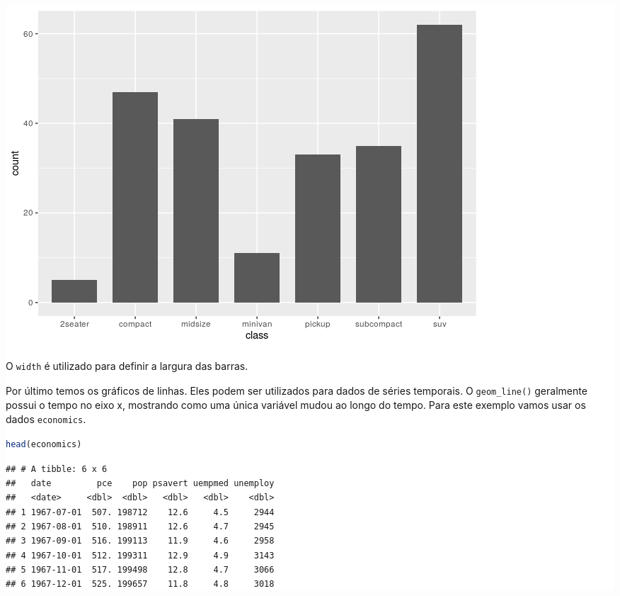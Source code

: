 ![](/assets/images/post_ggplot2/unnamed-chunk-14-1.png)

O `width` é utilizado para definir a largura das barras.

Por último temos os gráficos de linhas. Eles podem ser utilizados para
dados de séries temporais. O `geom_line()` geralmente possui o tempo no
eixo x, mostrando como uma única variável mudou ao longo do tempo. Para
este exemplo vamos usar os dados `economics`.

``` r
head(economics)
```

    ## # A tibble: 6 x 6
    ##   date         pce    pop psavert uempmed unemploy
    ##   <date>     <dbl>  <dbl>   <dbl>   <dbl>    <dbl>
    ## 1 1967-07-01  507. 198712    12.6     4.5     2944
    ## 2 1967-08-01  510. 198911    12.6     4.7     2945
    ## 3 1967-09-01  516. 199113    11.9     4.6     2958
    ## 4 1967-10-01  512. 199311    12.9     4.9     3143
    ## 5 1967-11-01  517. 199498    12.8     4.7     3066
    ## 6 1967-12-01  525. 199657    11.8     4.8     3018
